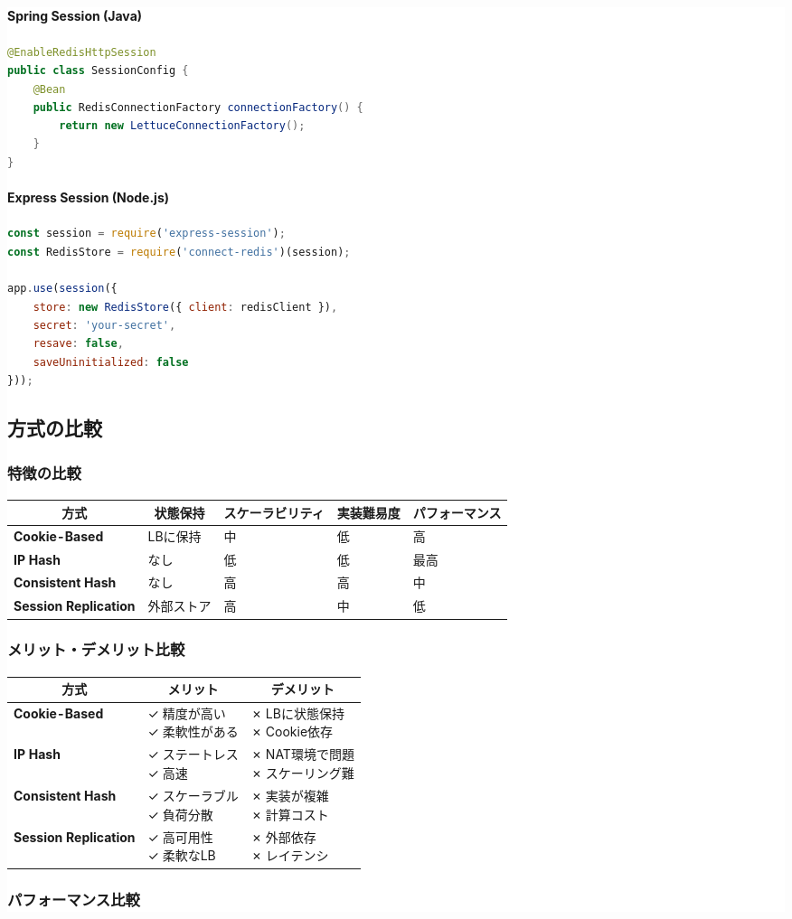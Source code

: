 #### Spring Session (Java)

```java
@EnableRedisHttpSession
public class SessionConfig {
    @Bean
    public RedisConnectionFactory connectionFactory() {
        return new LettuceConnectionFactory();
    }
}
```

#### Express Session (Node.js)

```javascript
const session = require('express-session');
const RedisStore = require('connect-redis')(session);

app.use(session({
    store: new RedisStore({ client: redisClient }),
    secret: 'your-secret',
    resave: false,
    saveUninitialized: false
}));
```

## 方式の比較

### 特徴の比較

| 方式 | 状態保持 | スケーラビリティ | 実装難易度 | パフォーマンス |
|-----|---------|---------------|----------|------------|
| **Cookie-Based** | LBに保持 | 中 | 低 | 高 |
| **IP Hash** | なし | 低 | 低 | 最高 |
| **Consistent Hash** | なし | 高 | 高 | 中 |
| **Session Replication** | 外部ストア | 高 | 中 | 低 |

### メリット・デメリット比較

| 方式 | メリット | デメリット |
|-----|---------|----------|
| **Cookie-Based** | ✓ 精度が高い<br>✓ 柔軟性がある | ✗ LBに状態保持<br>✗ Cookie依存 |
| **IP Hash** | ✓ ステートレス<br>✓ 高速 | ✗ NAT環境で問題<br>✗ スケーリング難 |
| **Consistent Hash** | ✓ スケーラブル<br>✓ 負荷分散 | ✗ 実装が複雑<br>✗ 計算コスト |
| **Session Replication** | ✓ 高可用性<br>✓ 柔軟なLB | ✗ 外部依存<br>✗ レイテンシ |

### パフォーマンス比較
